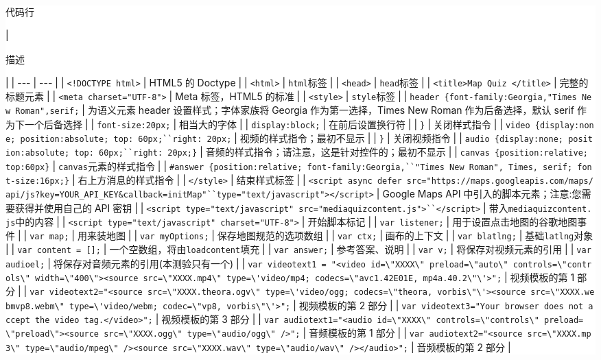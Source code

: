代码行

 | 

描述

 |
| --- | --- |
| `<!DOCTYPE html>` | HTML5 的 Doctype |
| `<html>` | `html`标签 |
| `<head>` | `head`标签 |
| `<title>Map Quiz </title>` | 完整的标题元素 |
| `<meta charset="UTF-8">` | Meta 标签，HTML5 的标准 |
| `<style>` | `style`标签 |
| `header {font-family:Georgia,"Times New Roman",serif;` | 为语义元素 header 设置样式；字体家族将 Georgia 作为第一选择，Times New Roman 作为后备选择，默认 serif 作为下一个后备选择 |
| `font-size:20px;` | 相当大的字体 |
| `display:block;` | 在前后设置换行符 |
| `}` | 关闭样式指令 |
| `video {display:none; position:absolute; top: 60px;``right: 20px;` | 视频的样式指令；最初不显示 |
| `}` | 关闭视频指令 |
| `audio {display:none; position:absolute; top: 60px;``right: 20px;}` | 音频的样式指令；请注意，这是针对控件的；最初不显示 |
| `canvas {position:relative; top:60px}` | `canvas`元素的样式指令 |
| `#answer {position:relative; font-family:Georgia,``"Times New Roman", Times, serif; font-size:16px;}` | 右上方消息的样式指令 |
| `</style>` | 结束样式标签 |
| `<script async defer src="https://maps.googleapis.com/maps/api/js?key=YOUR_API_KEY&callback=initMap"``type="text/javascript"></script>` | Google Maps API 中引入的脚本元素；注意:您需要获得并使用自己的 API 密钥 |
| `<script type="text/javascript" src="mediaquizcontent.js">``</script>` | 带入`mediaquizcontent.js`中的内容 |
| `<script type="text/javascript" charset="UTF-8">` | 开始脚本标记 |
| `var listener;` | 用于设置点击地图的谷歌地图事件 |
| `var map;` | 用来装地图 |
| `var myOptions;` | 保存地图规范的选项数组 |
| `var ctx;` | 画布的上下文 |
| `var blatlng;` | 基础`latlng`对象 |
| `var content = [];` | 一个空数组，将由`loadcontent`填充 |
| `var answer;` | 参考答案、说明 |
| `var v;` | 将保存对视频元素的引用 |
| `var audioel;` | 将保存对音频元素的引用(本测验只有一个) |
| `var videotext1 = "<video id=\"XXXX\" preload=\"auto\" controls=\"controls\" width=\"400\"><source src=\"XXXX.mp4\" type=\'video/mp4; codecs=\"avc1.42E01E, mp4a.40.2\"\'>";` | 视频模板的第 1 部分 |
| `var videotext2="<source src=\"XXXX.theora.ogv\" type=\'video/ogg; codecs=\"theora, vorbis\"\'><source src=\"XXXX.webmvp8.webm\" type=\'video/webm; codec=\"vp8, vorbis\"\'>";` | 视频模板的第 2 部分 |
| `var videotext3="Your browser does not accept the video tag.</video>";` | 视频模板的第 3 部分 |
| `var audiotext1="<audio id=\"XXXX\" controls=\"controls\" preload=\"preload\"><source src=\"XXXX.ogg\" type=\"audio/ogg\" />";` | 音频模板的第 1 部分 |
| `var audiotext2="<source src=\"XXXX.mp3\" type=\"audio/mpeg\" /><source src=\"XXXX.wav\" type=\"audio/wav\" /></audio>";` | 音频模板的第 2 部分 |